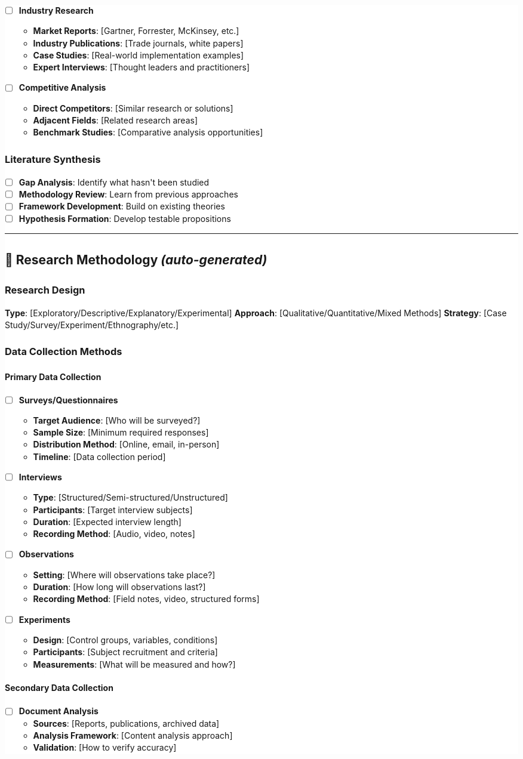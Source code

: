 - [ ] **Industry Research**
  - **Market Reports**: [Gartner, Forrester, McKinsey, etc.]
  - **Industry Publications**: [Trade journals, white papers]
  - **Case Studies**: [Real-world implementation examples]
  - **Expert Interviews**: [Thought leaders and practitioners]

- [ ] **Competitive Analysis**
  - **Direct Competitors**: [Similar research or solutions]
  - **Adjacent Fields**: [Related research areas]
  - **Benchmark Studies**: [Comparative analysis opportunities]

### Literature Synthesis
- [ ] **Gap Analysis**: Identify what hasn't been studied
- [ ] **Methodology Review**: Learn from previous approaches
- [ ] **Framework Development**: Build on existing theories
- [ ] **Hypothesis Formation**: Develop testable propositions

---

## 🔬 Research Methodology _(auto-generated)_

### Research Design
**Type**: [Exploratory/Descriptive/Explanatory/Experimental]
**Approach**: [Qualitative/Quantitative/Mixed Methods]
**Strategy**: [Case Study/Survey/Experiment/Ethnography/etc.]

### Data Collection Methods

#### Primary Data Collection
- [ ] **Surveys/Questionnaires**
  - **Target Audience**: [Who will be surveyed?]
  - **Sample Size**: [Minimum required responses]
  - **Distribution Method**: [Online, email, in-person]
  - **Timeline**: [Data collection period]

- [ ] **Interviews**
  - **Type**: [Structured/Semi-structured/Unstructured]
  - **Participants**: [Target interview subjects]
  - **Duration**: [Expected interview length]
  - **Recording Method**: [Audio, video, notes]

- [ ] **Observations**
  - **Setting**: [Where will observations take place?]
  - **Duration**: [How long will observations last?]
  - **Recording Method**: [Field notes, video, structured forms]

- [ ] **Experiments**
  - **Design**: [Control groups, variables, conditions]
  - **Participants**: [Subject recruitment and criteria]
  - **Measurements**: [What will be measured and how?]

#### Secondary Data Collection
- [ ] **Document Analysis**
  - **Sources**: [Reports, publications, archived data]
  - **Analysis Framework**: [Content analysis approach]
  - **Validation**: [How to verify accuracy]
